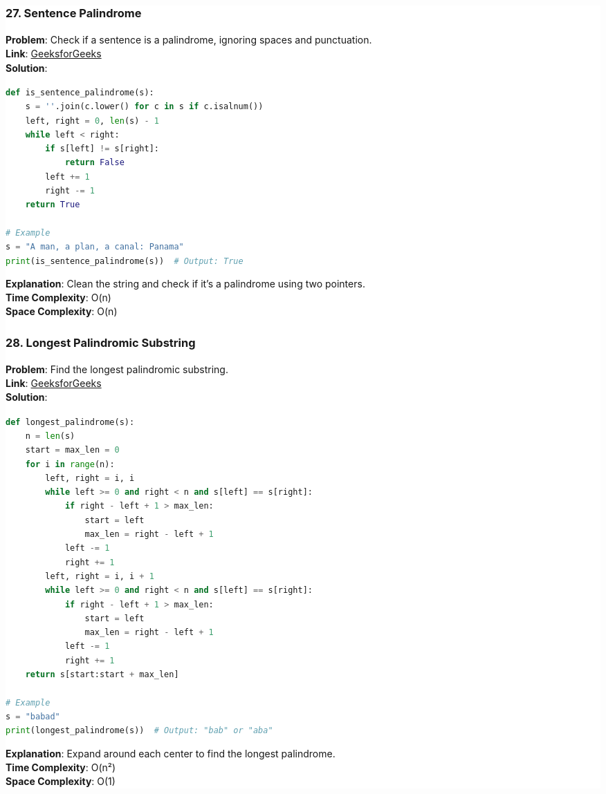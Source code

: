 ### 27. Sentence Palindrome
**Problem**: Check if a sentence is a palindrome, ignoring spaces and punctuation.  
**Link**: [GeeksforGeeks](https://www.geeksforgeeks.org/sentence-palindrome-palindrome-removing-spaces-dots-etc)  
**Solution**:
```python
def is_sentence_palindrome(s):
    s = ''.join(c.lower() for c in s if c.isalnum())
    left, right = 0, len(s) - 1
    while left < right:
        if s[left] != s[right]:
            return False
        left += 1
        right -= 1
    return True

# Example
s = "A man, a plan, a canal: Panama"
print(is_sentence_palindrome(s))  # Output: True
```
**Explanation**: Clean the string and check if it’s a palindrome using two pointers.  
**Time Complexity**: O(n)  
**Space Complexity**: O(n)

### 28. Longest Palindromic Substring
**Problem**: Find the longest palindromic substring.  
**Link**: [GeeksforGeeks](https://www.geeksforgeeks.org/longest-palindromic-substring)  
**Solution**:
```python
def longest_palindrome(s):
    n = len(s)
    start = max_len = 0
    for i in range(n):
        left, right = i, i
        while left >= 0 and right < n and s[left] == s[right]:
            if right - left + 1 > max_len:
                start = left
                max_len = right - left + 1
            left -= 1
            right += 1
        left, right = i, i + 1
        while left >= 0 and right < n and s[left] == s[right]:
            if right - left + 1 > max_len:
                start = left
                max_len = right - left + 1
            left -= 1
            right += 1
    return s[start:start + max_len]

# Example
s = "babad"
print(longest_palindrome(s))  # Output: "bab" or "aba"
```
**Explanation**: Expand around each center to find the longest palindrome.  
**Time Complexity**: O(n²)  
**Space Complexity**: O(1)
